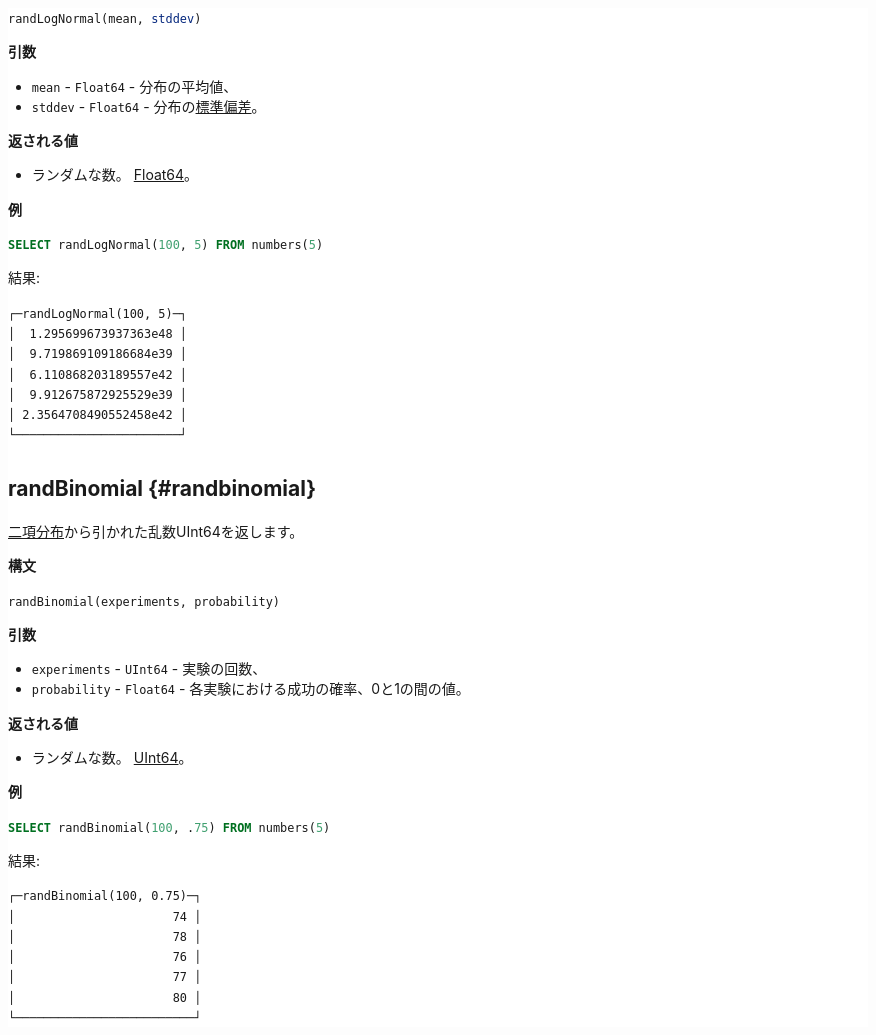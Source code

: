 ```sql
randLogNormal(mean, stddev)
```

**引数**

- `mean` - `Float64` - 分布の平均値、
- `stddev` - `Float64` - 分布の[標準偏差](https://en.wikipedia.org/wiki/Standard_deviation)。

**返される値**

- ランダムな数。 [Float64](../data-types/float.md)。

**例**

```sql
SELECT randLogNormal(100, 5) FROM numbers(5)
```

結果:

```result
┌─randLogNormal(100, 5)─┐
│  1.295699673937363e48 │
│  9.719869109186684e39 │
│  6.110868203189557e42 │
│  9.912675872925529e39 │
│ 2.3564708490552458e42 │
└───────────────────────┘
```

## randBinomial {#randbinomial}

[二項分布](https://en.wikipedia.org/wiki/Binomial_distribution)から引かれた乱数UInt64を返します。

**構文**

```sql
randBinomial(experiments, probability)
```

**引数**

- `experiments` - `UInt64` - 実験の回数、
- `probability` - `Float64` - 各実験における成功の確率、0と1の間の値。

**返される値**

- ランダムな数。 [UInt64](../data-types/int-uint.md)。

**例**

```sql
SELECT randBinomial(100, .75) FROM numbers(5)
```

結果:

```result
┌─randBinomial(100, 0.75)─┐
│                      74 │
│                      78 │
│                      76 │
│                      77 │
│                      80 │
└─────────────────────────┘
```
